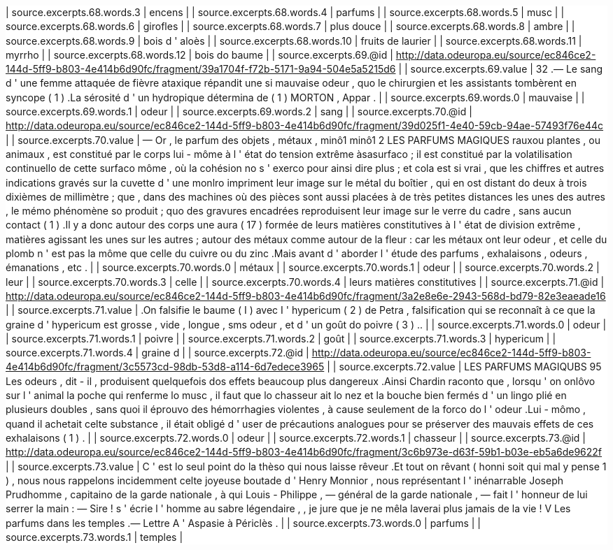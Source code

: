 | source.excerpts.68.words.3 | encens |
| source.excerpts.68.words.4 | parfums |
| source.excerpts.68.words.5 | musc |
| source.excerpts.68.words.6 | girofles |
| source.excerpts.68.words.7 | plus douce |
| source.excerpts.68.words.8 | ambre |
| source.excerpts.68.words.9 | bois d ' aloès |
| source.excerpts.68.words.10 | fruits de laurier |
| source.excerpts.68.words.11 | myrrho |
| source.excerpts.68.words.12 | bois do baume |
| source.excerpts.69.@id | http://data.odeuropa.eu/source/ec846ce2-144d-5ff9-b803-4e414b6d90fc/fragment/39a1704f-f72b-5171-9a94-504e5a5215d6 |
| source.excerpts.69.value | 32 .— Le sang d ' une femme attaquée de fièvre ataxique répandit une si mauvaise odeur , quo le chirurgien et les assistants tombèrent en syncope ( 1 ) .La sérosité d ' un hydropique détermina de ( 1 ) MORTON , Appar . |
| source.excerpts.69.words.0 | mauvaise |
| source.excerpts.69.words.1 | odeur |
| source.excerpts.69.words.2 | sang |
| source.excerpts.70.@id | http://data.odeuropa.eu/source/ec846ce2-144d-5ff9-b803-4e414b6d90fc/fragment/39d025f1-4e40-59cb-94ae-57493f76e44c |
| source.excerpts.70.value | — Or , le parfum des objets , métaux , minô1 minô1 2 LES PARFUMS MAGIQUES rauxou plantes , ou animaux , est constitué par le corps lui - môme à l ' état do tension extrême àsasurfaco ; il est constitué par la volatilisation continuello de cette surfaco môme , où la cohésion no s ' exerco pour ainsi dire plus ; et cola est si vrai , que les chiffres et autres indications gravés sur la cuvette d ' une monlro impriment leur image sur le métal du boîtier , qui en ost distant do deux à trois dixièmes de millimètre ; que , dans des machines où des pièces sont aussi placées à de très petites distances les unes des autres , le mémo phénomène so produit ; quo des gravures encadrées reproduisent leur image sur le verre du cadre , sans aucun contact ( 1 ) .Il y a donc autour des corps une aura ( 17 ) formée de leurs matières constitutives à l ' état de division extrême , matières agissant les unes sur les autres ; autour des métaux comme autour de la fleur : car les métaux ont leur odeur , et celle du plomb n ' est pas la môme que celle du cuivre ou du zinc .Mais avant d ' aborder l ' étude des parfums , exhalaisons , odeurs , émanations , etc . |
| source.excerpts.70.words.0 | métaux |
| source.excerpts.70.words.1 | odeur |
| source.excerpts.70.words.2 | leur |
| source.excerpts.70.words.3 | celle |
| source.excerpts.70.words.4 | leurs matières constitutives |
| source.excerpts.71.@id | http://data.odeuropa.eu/source/ec846ce2-144d-5ff9-b803-4e414b6d90fc/fragment/3a2e8e6e-2943-568d-bd79-82e3eaeade16 |
| source.excerpts.71.value | .On falsifie le baume ( I ) avec I ' hypericum ( 2 ) de Petra , falsification qui se reconnaît à ce que la graine d ' hypericum est grosse , vide , longue , sms odeur , et d ' un goût do poivre ( 3 ) .. |
| source.excerpts.71.words.0 | odeur |
| source.excerpts.71.words.1 | poivre |
| source.excerpts.71.words.2 | goût |
| source.excerpts.71.words.3 | hypericum |
| source.excerpts.71.words.4 | graine d |
| source.excerpts.72.@id | http://data.odeuropa.eu/source/ec846ce2-144d-5ff9-b803-4e414b6d90fc/fragment/3c5573cd-98db-53d8-a114-6d7edece3965 |
| source.excerpts.72.value | LES PARFUMS MAGIQUBS 95 Les odeurs , dit - il , produisent quelquefois dos effets beaucoup plus dangereux .Ainsi Chardin raconto que , lorsqu ' on onlôvo sur l ' animal la poche qui renferme lo musc , il faut que lo chasseur ait lo nez et la bouche bien fermés d ' un lingo plié en plusieurs doubles , sans quoi il éprouvo des hémorrhagies violentes , à cause seulement de la forco do l ' odeur .Lui - mômo , quand il achetait celte substance , il était obligé d ' user de précautions analogues pour se préserver des mauvais effets de ces exhalaisons ( 1 ) . |
| source.excerpts.72.words.0 | odeur |
| source.excerpts.72.words.1 | chasseur |
| source.excerpts.73.@id | http://data.odeuropa.eu/source/ec846ce2-144d-5ff9-b803-4e414b6d90fc/fragment/3c6b973e-d63f-59b1-b03e-eb5a6de9622f |
| source.excerpts.73.value | C ' est lo seul point do la thèso qui nous laisse rêveur .Et tout on rêvant ( honni soit qui mal y pense 1 ) , nous nous rappelons incidemment celte joyeuse boutade d ' Henry Monnior , nous représentant l ' inénarrable Joseph Prudhomme , capitaino de la garde nationale , à qui Louis - Philippe , — général de la garde nationale , — fait l ' honneur de lui serrer la main : — Sire ! s ' écrie l ' homme au sabre légendaire , , je jure que je ne mêla laverai plus jamais de la vie ! V Les parfums dans les temples .— Lettre A ' Aspasie à Périclès . |
| source.excerpts.73.words.0 | parfums |
| source.excerpts.73.words.1 | temples |